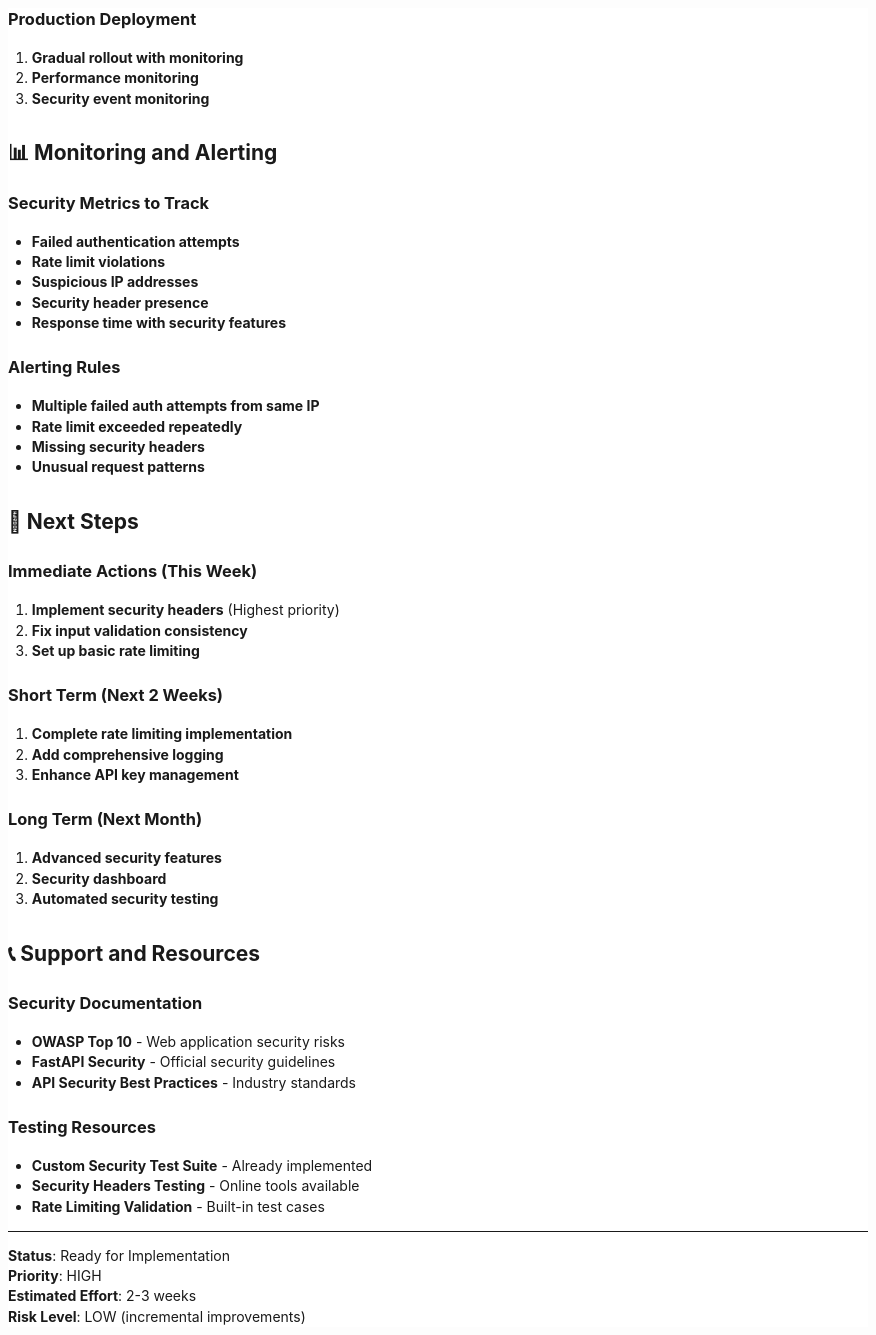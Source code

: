 ### **Production Deployment**
1. **Gradual rollout with monitoring**
2. **Performance monitoring**
3. **Security event monitoring**

## 📊 **Monitoring and Alerting**

### **Security Metrics to Track**
- **Failed authentication attempts**
- **Rate limit violations**
- **Suspicious IP addresses**
- **Security header presence**
- **Response time with security features**

### **Alerting Rules**
- **Multiple failed auth attempts from same IP**
- **Rate limit exceeded repeatedly**
- **Missing security headers**
- **Unusual request patterns**

## 🎯 **Next Steps**

### **Immediate Actions (This Week)**
1. **Implement security headers** (Highest priority)
2. **Fix input validation consistency**
3. **Set up basic rate limiting**

### **Short Term (Next 2 Weeks)**
1. **Complete rate limiting implementation**
2. **Add comprehensive logging**
3. **Enhance API key management**

### **Long Term (Next Month)**
1. **Advanced security features**
2. **Security dashboard**
3. **Automated security testing**

## 📞 **Support and Resources**

### **Security Documentation**
- **OWASP Top 10** - Web application security risks
- **FastAPI Security** - Official security guidelines
- **API Security Best Practices** - Industry standards

### **Testing Resources**
- **Custom Security Test Suite** - Already implemented
- **Security Headers Testing** - Online tools available
- **Rate Limiting Validation** - Built-in test cases

---

**Status**: Ready for Implementation  
**Priority**: HIGH  
**Estimated Effort**: 2-3 weeks  
**Risk Level**: LOW (incremental improvements)
